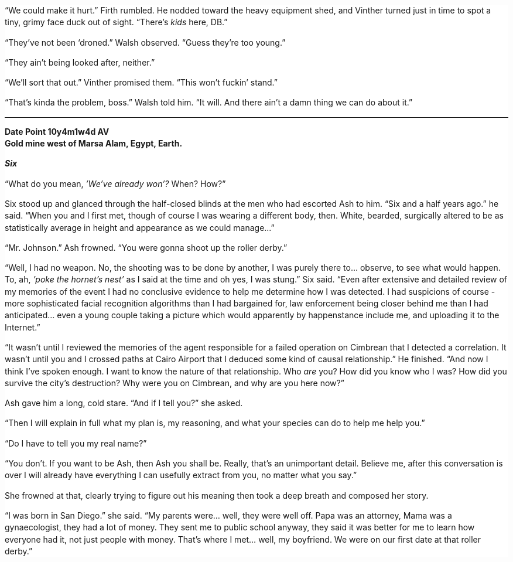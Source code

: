“We could make it hurt.” Firth rumbled. He nodded toward the heavy equipment shed, and Vinther turned just in time to spot a tiny, grimy face duck out of sight. “There’s *kids* here, DB.”

“They’ve not been ‘droned.” Walsh observed. “Guess they’re too young.”

“They ain’t being looked after, neither.”

“We’ll sort that out.” Vinther promised them. “This won’t fuckin’ stand.”

“That’s kinda the problem, boss.” Walsh told him. “It will. And there ain’t a damn thing we can do about it.”

___

**Date Point 10y4m1w4d AV**    
**Gold mine west of Marsa Alam, Egypt, Earth.**

***Six***

“What do you mean, *’We’ve already won’?* When? How?”

Six stood up and glanced through the half-closed blinds at the men who had escorted Ash to him. “Six and a half years ago.” he said. “When you and I first met, though of course I was wearing a different body, then. White, bearded, surgically altered to be as statistically average in height and appearance as we could manage...”

“Mr. Johnson.” Ash frowned. “You were gonna shoot up the roller derby.”

“Well, I had no weapon. No, the shooting was to be done by another, I was purely there to… observe, to see what would happen. To, ah, *’poke the hornet’s nest’* as I said at the time and oh yes, I was stung.” Six said. “Even after extensive and detailed review of my memories of the event I had no conclusive evidence to help me determine how I was detected. I had suspicions of course - more sophisticated facial recognition algorithms than I had bargained for, law enforcement being closer behind me than I had anticipated… even a young couple taking a picture which would apparently by happenstance include me, and uploading it to the Internet.”

“It wasn’t until I reviewed the memories of the agent responsible for a failed operation on Cimbrean that I detected a correlation. It wasn’t until you and I crossed paths at Cairo Airport that I deduced some kind of causal relationship.” He finished. “And now I think I’ve spoken enough. I want to know the nature of that relationship. Who *are* you? How did you know who I was? How did you survive the city’s destruction? Why were you on Cimbrean, and why are you here now?”

Ash gave him a long, cold stare. “And if I tell you?” she asked.

“Then I will explain in full what my plan is, my reasoning, and what your species can do to help me help you.”

“Do I have to tell you my real name?”

“You don’t. If you want to be Ash, then Ash you shall be. Really, that’s an unimportant detail. Believe me, after this conversation is over I will already have everything I can usefully extract from you, no matter what you say.”

She frowned at that, clearly trying to figure out his meaning then took a deep breath and composed her story.

“I was born in San Diego.” she said. “My parents were… well, they were well off. Papa was an attorney, Mama was a gynaecologist, they had a lot of money. They sent me to public school anyway, they said it was better for me to learn how everyone had it, not just people with money. That’s where I met… well, my boyfriend. We were on our first date at that roller derby.”
